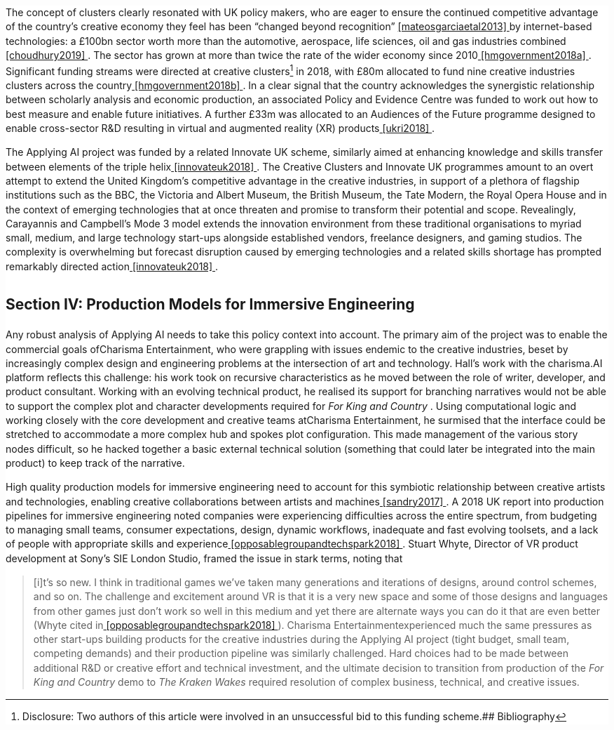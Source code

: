 The concept of clusters clearly resonated with UK policy makers, who are eager to ensure the continued competitive advantage of the country’s creative economy they feel has been “changed beyond recognition” <a class="footnote-ref" href="#mateosgarciaetal2013"> [mateosgarciaetal2013] </a>by internet-based technologies: a £100bn sector worth more than the automotive, aerospace, life sciences, oil and gas industries combined<a class="footnote-ref" href="#choudhury2019"> [choudhury2019] </a>. The sector has grown at more than twice the rate of the wider economy since 2010<a class="footnote-ref" href="#hmgovernment2018a"> [hmgovernment2018a] </a>. Significant funding streams were directed at creative clusters[^1] in 2018, with £80m allocated to fund nine creative industries clusters across the country<a class="footnote-ref" href="#hmgovernment2018b"> [hmgovernment2018b] </a>. In a clear signal that the country acknowledges the synergistic relationship between scholarly analysis and economic production, an associated Policy and Evidence Centre was funded to work out how to best measure and enable future initiatives. A further £33m was allocated to an Audiences of the Future programme designed to enable cross-sector R&D resulting in virtual and augmented reality (XR) products<a class="footnote-ref" href="#ukri2018"> [ukri2018] </a>.

The Applying AI project was funded by a related Innovate UK scheme, similarly aimed at enhancing knowledge and skills transfer between elements of the triple helix<a class="footnote-ref" href="#innovateuk2018"> [innovateuk2018] </a>. The Creative Clusters and Innovate UK programmes amount to an overt attempt to extend the United Kingdom’s competitive advantage in the creative industries, in support of a plethora of flagship institutions such as the BBC, the Victoria and Albert Museum, the British Museum, the Tate Modern, the Royal Opera House and in the context of emerging technologies that at once threaten and promise to transform their potential and scope. Revealingly, Carayannis and Campbell’s Mode 3 model extends the innovation environment from these traditional organisations to myriad small, medium, and large technology start-ups alongside established vendors, freelance designers, and gaming studios. The complexity is overwhelming but forecast disruption caused by emerging technologies and a related skills shortage has prompted remarkably directed action<a class="footnote-ref" href="#innovateuk2018"> [innovateuk2018] </a>.




## Section IV: Production Models for Immersive Engineering

Any robust analysis of Applying AI needs to take this policy context into account. The primary aim of the project was to enable the commercial goals ofCharisma Entertainment, who were grappling with issues endemic to the creative industries, beset by increasingly complex design and engineering problems at the intersection of art and technology. Hall’s work with the charisma.AI platform reflects this challenge: his work took on recursive characteristics as he moved between the role of writer, developer, and product consultant. Working with an evolving technical product, he realised its support for branching narratives would not be able to support the complex plot and character developments required for _For King and Country_ . Using computational logic and working closely with the core development and creative teams atCharisma Entertainment, he surmised that the interface could be stretched to accommodate a more complex hub and spokes plot configuration. This made management of the various story nodes difficult, so he hacked together a basic external technical solution (something that could later be integrated into the main product) to keep track of the narrative.

High quality production models for immersive engineering need to account for this symbiotic relationship between creative artists and technologies, enabling creative collaborations between artists and machines<a class="footnote-ref" href="#sandry2017"> [sandry2017] </a>. A 2018 UK report into production pipelines for immersive engineering noted companies were experiencing difficulties across the entire spectrum, from budgeting to managing small teams, consumer expectations, design, dynamic workflows, inadequate and fast evolving toolsets, and a lack of people with appropriate skills and experience<a class="footnote-ref" href="#opposablegroupandtechspark2018"> [opposablegroupandtechspark2018] </a>. Stuart Whyte, Director of VR product development at Sony’s SIE London Studio, framed the issue in stark terms, noting that
> [i]t’s so new. I think in traditional games we’ve taken many generations and iterations of designs, around control schemes, and so on. The challenge and excitement around VR is that it is a very new space and some of those designs and languages from other games just don’t work so well in this medium and yet there are alternate ways you can do it that are even better (Whyte cited in<a class="footnote-ref" href="#opposablegroupandtechspark2018"> [opposablegroupandtechspark2018] </a>).
Charisma Entertainmentexperienced much the same pressures as other start-ups building products for the creative industries during the Applying AI project (tight budget, small team, competing demands) and their production pipeline was similarly challenged. Hard choices had to be made between additional R&D or creative effort and technical investment, and the ultimate decision to transition from production of the _For King and Country_ demo to _The Kraken Wakes_ required resolution of complex business, technical, and creative issues.

[^1]: Disclosure: Two authors of this article were involved in an unsuccessful bid to this funding scheme.## Bibliography